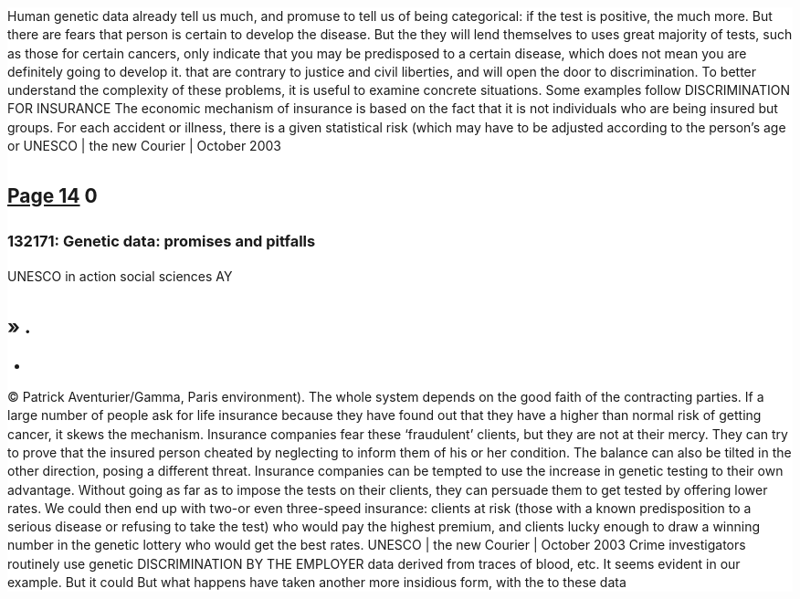   
Human genetic data already 
tell us much, and promuse to tell us of being categorical: if the test is positive, the 
much more. But there are fears that person is certain to develop the disease. But the 
they will lend themselves to uses great majority of tests, such as those for certain 
cancers, only indicate that you may be predisposed 
to a certain disease, which does not mean you are 
definitely going to develop it. 
that are contrary to justice and civil 
liberties, and will open the door to 
discrimination. To better understand 
the complexity of these problems, 
it is useful to examine concrete 
situations. Some examples follow 
DISCRIMINATION FOR INSURANCE 
The economic mechanism of insurance is based 
on the fact that it is not individuals who are being 
insured but groups. For each accident or illness, 
there is a given statistical risk (which may have 
to be adjusted according to the person’s age or 
UNESCO | the new Courier | October 2003

## [Page 14](https://demo.humlab.umu.se/courier/132107engb.pdf#page=14) 0

### 132171: Genetic data: promises and pitfalls

UNESCO in action social sciences 
AY 
    
» . 
- 
- 
© Patrick Aventurier/Gamma, Paris 
environment). The whole system depends on the 
good faith of the contracting parties. If a large 
number of people ask for life insurance because 
they have found out that they have a higher 
than normal risk of getting cancer, it skews the 
mechanism. Insurance companies fear these 
‘fraudulent’ clients, but they are not at their 
mercy. They can try to prove that the insured 
person cheated by neglecting to inform them of 
his or her condition. 
The balance can also be tilted in the other 
direction, posing a different threat. Insurance 
companies can be tempted to use the increase in 
genetic testing to their own advantage. Without 
going as far as to impose the tests on their clients, 
they can persuade them to get tested by offering 
lower rates. We could then end up with two-or 
even three-speed insurance: clients at risk (those 
with a known predisposition to a serious disease 
or refusing to take the test) who would pay the 
highest premium, and clients lucky enough to 
draw a winning number in the genetic lottery who 
would get the best rates. 
UNESCO | the new Courier | October 2003 
Crime investigators 
routinely use genetic 
DISCRIMINATION BY THE EMPLOYER data derived from 
traces of blood, etc. 
It seems evident in our example. But it could But what happens 
have taken another more insidious form, with the to these data 